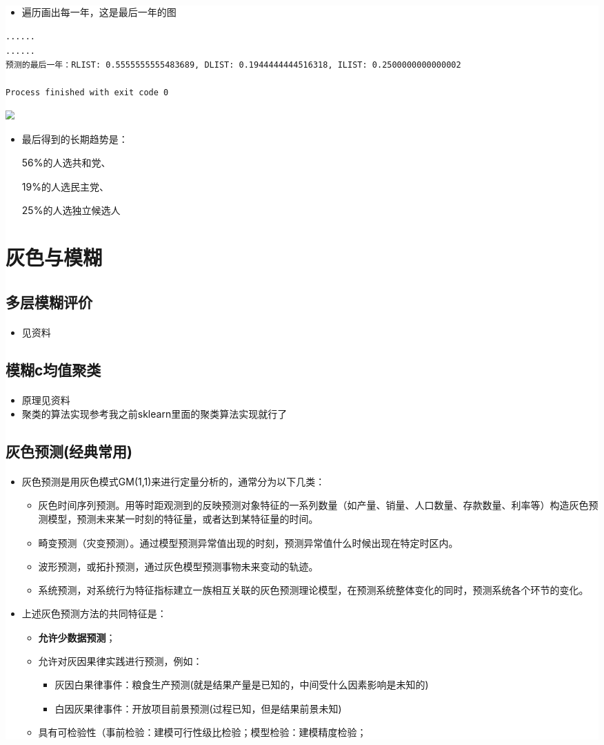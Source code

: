   - 遍历画出每一年，这是最后一年的图

  ```
  ......
  ......
  预测的最后一年：RLIST: 0.5555555555483689, DLIST: 0.1944444444516318, ILIST: 0.2500000000000002
  
  Process finished with exit code 0
  ```

  <img src="https://img2020.cnblogs.com/blog/2134757/202101/2134757-20210126203544341-212524774.png" style="zoom:80%;" />

  - 最后得到的长期趋势是： 

    56%的人选共和党、 

    19%的人选民主党、 

    25%的人选独立候选人



# 灰色与模糊

## 多层模糊评价

- 见资料

## 模糊c均值聚类

- 原理见资料
- 聚类的算法实现参考我之前sklearn里面的聚类算法实现就行了

## 灰色预测(经典常用)

- 灰色预测是用灰色模式GM(1,1)来进行定量分析的，通常分为以下几类： 

  - 灰色时间序列预测。用等时距观测到的反映预测对象特征的一系列数量（如产量、销量、人口数量、存款数量、利率等）构造灰色预测模型，预测未来某一时刻的特征量，或者达到某特征量的时间。 

  - 畸变预测（灾变预测）。通过模型预测异常值出现的时刻，预测异常值什么时候出现在特定时区内。 

  - 波形预测，或拓扑预测，通过灰色模型预测事物未来变动的轨迹。 

  - 系统预测，对系统行为特征指标建立一族相互关联的灰色预测理论模型，在预测系统整体变化的同时，预测系统各个环节的变化。 

  

- 上述灰色预测方法的共同特征是： 

  - **允许少数据预测**； 

  - 允许对灰因果律实践进行预测，例如： 

    - 灰因白果律事件：粮食生产预测(就是结果产量是已知的，中间受什么因素影响是未知的)

    - 白因灰果律事件：开放项目前景预测(过程已知，但是结果前景未知)

  - 具有可检验性（事前检验：建模可行性级比检验；模型检验：建模精度检验； 
